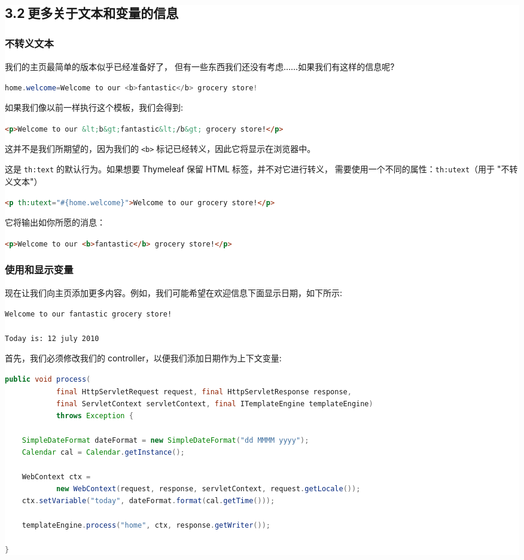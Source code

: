 

3.2 更多关于文本和变量的信息
-------------------------------


### 不转义文本

我们的主页最简单的版本似乎已经准备好了，
但有一些东西我们还没有考虑……如果我们有这样的信息呢?

```java
home.welcome=Welcome to our <b>fantastic</b> grocery store!
```

如果我们像以前一样执行这个模板，我们会得到:

```html
<p>Welcome to our &lt;b&gt;fantastic&lt;/b&gt; grocery store!</p>
```

这并不是我们所期望的，因为我们的 `<b>` 标记已经转义，因此它将显示在浏览器中。

这是 `th:text` 的默认行为。如果想要 Thymeleaf 保留 HTML 标签，并不对它进行转义，
需要使用一个不同的属性：`th:utext`（用于 "不转义文本"）

```html
<p th:utext="#{home.welcome}">Welcome to our grocery store!</p>
```

它将输出如你所愿的消息：

```html
<p>Welcome to our <b>fantastic</b> grocery store!</p>
```


### 使用和显示变量

现在让我们向主页添加更多内容。例如，我们可能希望在欢迎信息下面显示日期，如下所示:

```
Welcome to our fantastic grocery store!

Today is: 12 july 2010
```

首先，我们必须修改我们的 controller，以便我们添加日期作为上下文变量:

```java
public void process(
            final HttpServletRequest request, final HttpServletResponse response,
            final ServletContext servletContext, final ITemplateEngine templateEngine)
            throws Exception {

    SimpleDateFormat dateFormat = new SimpleDateFormat("dd MMMM yyyy");
    Calendar cal = Calendar.getInstance();

    WebContext ctx =
            new WebContext(request, response, servletContext, request.getLocale());
    ctx.setVariable("today", dateFormat.format(cal.getTime()));

    templateEngine.process("home", ctx, response.getWriter());

}
```
